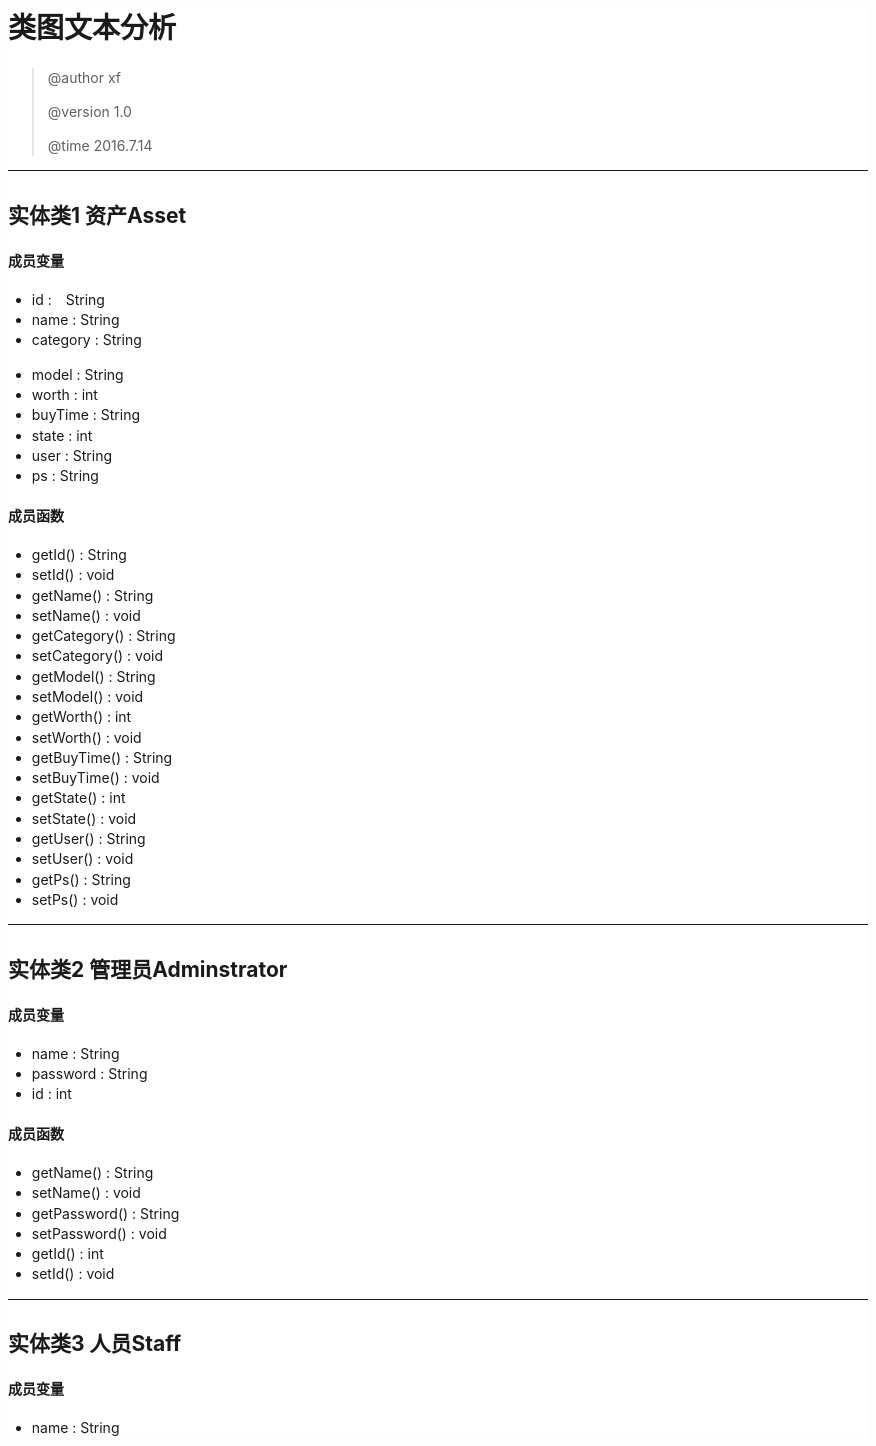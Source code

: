# 类图文本分析 #
> @author xf
>
> @version 1.0
>
> @time 2016.7.14

-----
## 实体类1 资产Asset ##
#### 成员变量 ####
* id :　String
* name : String
* category : String
- model : String
- worth : int
- buyTime : String
- state : int
- user : String
- ps : String

#### 成员函数 ####
+ getId() : String
+ setId() : void
+ getName() : String
+ setName() : void
+ getCategory() : String
+ setCategory() : void
+ getModel() : String
+ setModel() : void
+ getWorth() : int
+ setWorth() : void
+ getBuyTime() : String
+ setBuyTime() : void
+ getState() : int
+ setState() : void
+ getUser() : String
+ setUser() : void
+ getPs() : String
+ setPs() : void
---
## 实体类2 管理员Adminstrator ##
#### 成员变量 ####
- name : String
- password : String
- id : int

#### 成员函数 ####
+ getName() : String
+ setName() : void
+ getPassword() : String
+ setPassword() : void
+ getId() : int
+ setId() : void
---
## 实体类3 人员Staff ##
#### 成员变量 ####
- name : String